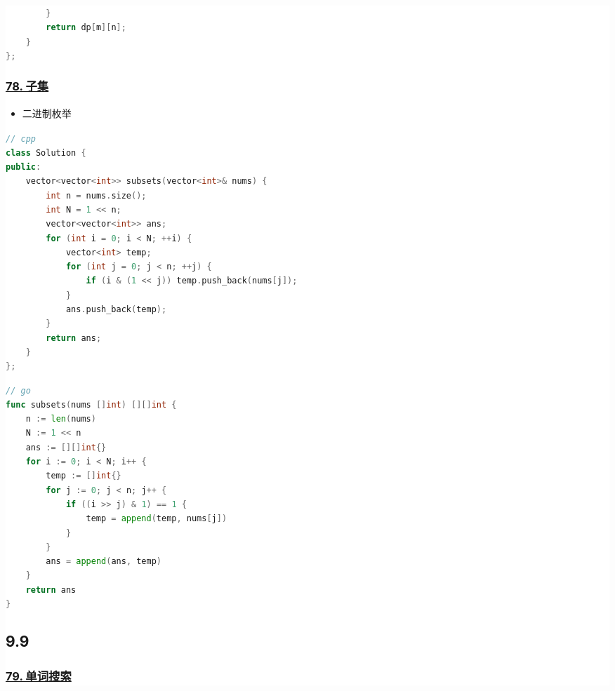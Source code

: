 ```cpp
        }
        return dp[m][n];
    }
};
```

### [78. 子集](https://leetcode-cn.com/problems/subsets/)

- 二进制枚举

```cpp
// cpp
class Solution {
public:
    vector<vector<int>> subsets(vector<int>& nums) {
        int n = nums.size();
        int N = 1 << n;
        vector<vector<int>> ans;
        for (int i = 0; i < N; ++i) {
            vector<int> temp;
            for (int j = 0; j < n; ++j) {
                if (i & (1 << j)) temp.push_back(nums[j]);
            }
            ans.push_back(temp);
        }
        return ans;
    }
};
```

```go
// go
func subsets(nums []int) [][]int {
    n := len(nums)
    N := 1 << n
    ans := [][]int{}
    for i := 0; i < N; i++ {
        temp := []int{}
        for j := 0; j < n; j++ {
            if ((i >> j) & 1) == 1 {
                temp = append(temp, nums[j])
            }
        }
        ans = append(ans, temp)
    }
    return ans
}
```

## 9.9

### [79. 单词搜索](https://leetcode-cn.com/problems/word-search/)
